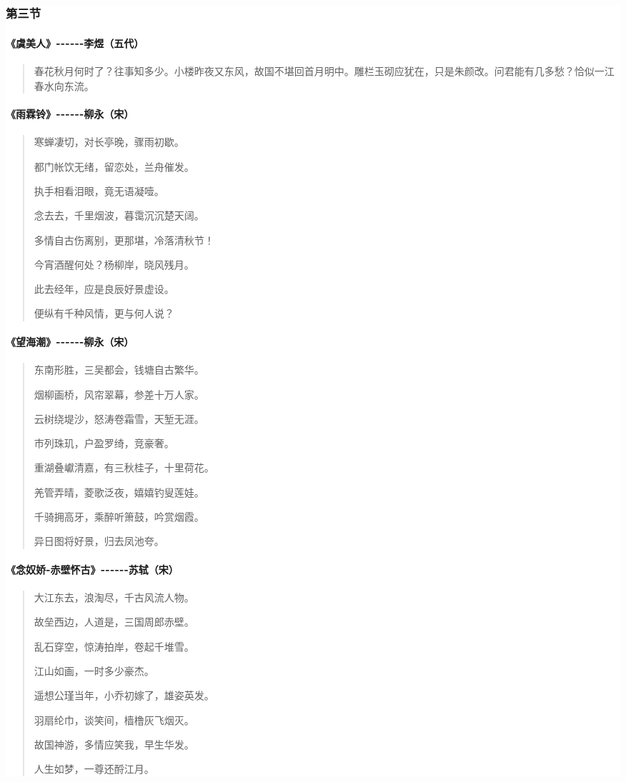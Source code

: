 > 

### 第三节

#### 《虞美人》------李煜（五代）

>  春花秋月何时了？往事知多少。小楼昨夜又东风，故国不堪回首月明中。雕栏玉砌应犹在，只是朱颜改。问君能有几多愁？恰似一江春水向东流。 
>

#### 《雨霖铃》------柳永（宋）

> 寒蝉凄切，对长亭晚，骤雨初歇。
>
> 都门帐饮无绪，留恋处，兰舟催发。
>
> 执手相看泪眼，竟无语凝噎。
>
> 念去去，千里烟波，暮霭沉沉楚天阔。
>
> 多情自古伤离别，更那堪，冷落清秋节！
>
> 今宵酒醒何处？杨柳岸，晓风残月。
>
> 此去经年，应是良辰好景虚设。
>
> 便纵有千种风情，更与何人说？ 

#### 《望海潮》------柳永（宋）

>  东南形胜，三吴都会，钱塘自古繁华。
>
> 烟柳画桥，风帘翠幕，参差十万人家。
>
> 云树绕堤沙，怒涛卷霜雪，天堑无涯。
>
> 市列珠玑，户盈罗绮，竞豪奢。
>
> 重湖叠巘清嘉，有三秋桂子，十里荷花。
>
> 羌管弄晴，菱歌泛夜，嬉嬉钓叟莲娃。
>
> 千骑拥高牙，乘醉听箫鼓，吟赏烟霞。
>
> 异日图将好景，归去凤池夸。 

#### 《念奴娇-赤壁怀古》------苏轼（宋）

>  大江东去，浪淘尽，千古风流人物。
>
> 故垒西边，人道是，三国周郎赤壁。
>
> 乱石穿空，惊涛拍岸，卷起千堆雪。
>
> 江山如画，一时多少豪杰。
>
> 遥想公瑾当年，小乔初嫁了，雄姿英发。
>
> 羽扇纶巾，谈笑间，樯橹灰飞烟灭。
>
> 故国神游，多情应笑我，早生华发。
>
> 人生如梦，一尊还酹江月。 
